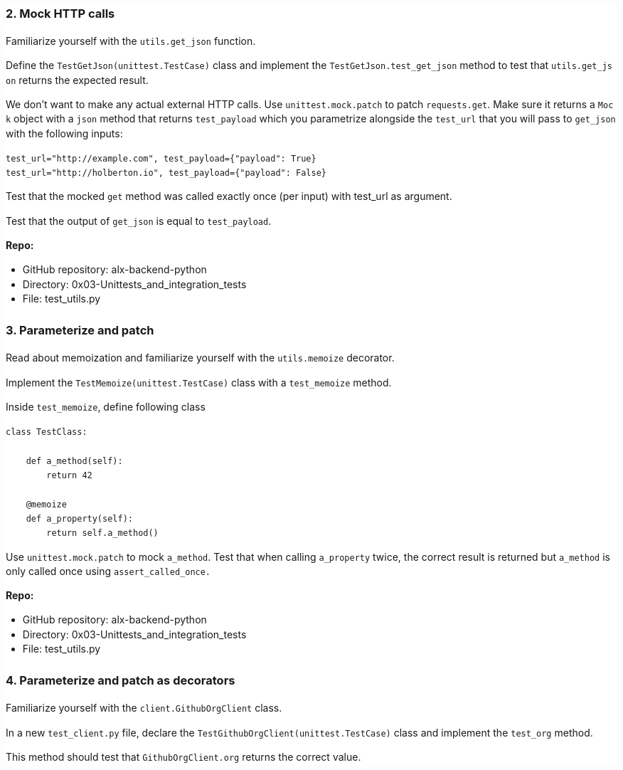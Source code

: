### 2. Mock HTTP calls

Familiarize yourself with the `utils.get_json` function.

Define the `TestGetJson(unittest.TestCase)` class and implement the `TestGetJson.test_get_json` method to test that `utils.get_json` returns the expected result.

We don’t want to make any actual external HTTP calls. Use `unittest.mock.patch` to patch `requests.get`. Make sure it returns a `Mock` object with a `json` method that returns `test_payload` which you parametrize alongside the `test_url` that you will pass to `get_json` with the following inputs:
```
test_url="http://example.com", test_payload={"payload": True}
test_url="http://holberton.io", test_payload={"payload": False}
```
Test that the mocked `get` method was called exactly once (per input) with test_url as argument.

Test that the output of `get_json` is equal to `test_payload`.

**Repo:**

* GitHub repository: alx-backend-python
* Directory: 0x03-Unittests_and_integration_tests
* File: test_utils.py

### 3. Parameterize and patch
Read about memoization and familiarize yourself with the `utils.memoize` decorator.

Implement the `TestMemoize(unittest.TestCase)` class with a `test_memoize` method.

Inside `test_memoize`, define following class
```
class TestClass:

    def a_method(self):
        return 42

    @memoize
    def a_property(self):
        return self.a_method()
```
Use `unittest.mock.patch` to mock `a_method`. Test that when calling `a_property` twice, the correct result is returned but `a_method` is only called once using `assert_called_once.`

**Repo:**

* GitHub repository: alx-backend-python
* Directory: 0x03-Unittests_and_integration_tests
* File: test_utils.py

### 4. Parameterize and patch as decorators

Familiarize yourself with the `client.GithubOrgClient` class.

In a new `test_client.py` file, declare the `TestGithubOrgClient(unittest.TestCase)` class and implement the `test_org` method.

This method should test that `GithubOrgClient.org` returns the correct value.
